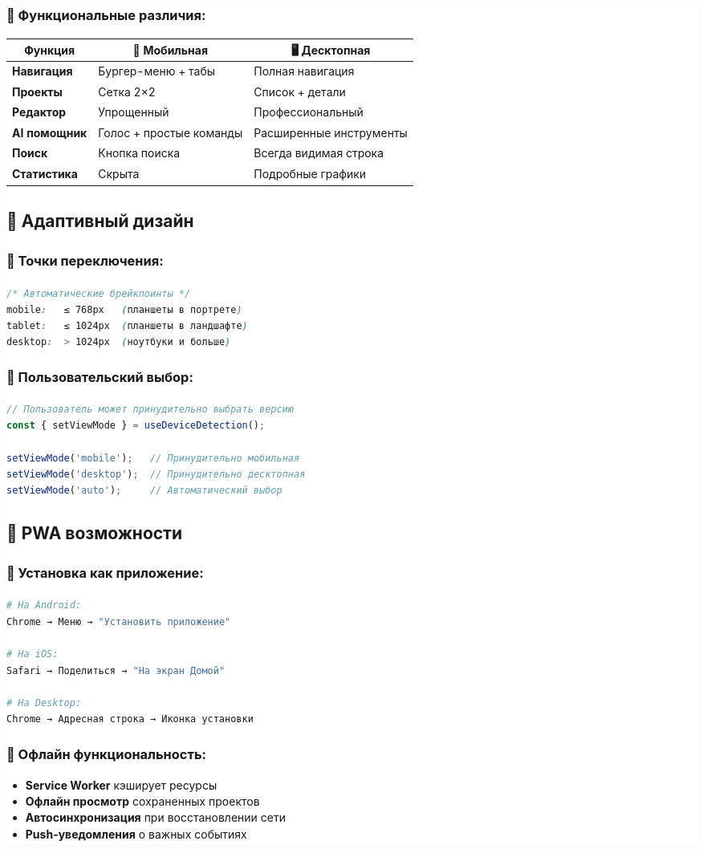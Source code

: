 ### 🔧 Функциональные различия:

| Функция | 📱 Мобильная | 🖥️ Десктопная |
|---------|-------------|---------------|
| **Навигация** | Бургер-меню + табы | Полная навигация |
| **Проекты** | Сетка 2×2 | Список + детали |
| **Редактор** | Упрощенный | Профессиональный |
| **AI помощник** | Голос + простые команды | Расширенные инструменты |
| **Поиск** | Кнопка поиска | Всегда видимая строка |
| **Статистика** | Скрыта | Подробные графики |

## 🎨 Адаптивный дизайн

### 📐 Точки переключения:
```css
/* Автоматические брейкпоинты */
mobile:   ≤ 768px   (планшеты в портрете)
tablet:   ≤ 1024px  (планшеты в ландшафте)  
desktop:  > 1024px  (ноутбуки и больше)
```

### 🎯 Пользовательский выбор:
```javascript
// Пользователь может принудительно выбрать версию
const { setViewMode } = useDeviceDetection();

setViewMode('mobile');   // Принудительно мобильная
setViewMode('desktop');  // Принудительно десктопная  
setViewMode('auto');     // Автоматический выбор
```

## 🚀 PWA возможности

### 📱 Установка как приложение:
```bash
# На Android:
Chrome → Меню → "Установить приложение"

# На iOS:
Safari → Поделиться → "На экран Домой"

# На Desktop:
Chrome → Адресная строка → Иконка установки
```

### 🔋 Офлайн функциональность:
- **Service Worker** кэширует ресурсы
- **Офлайн просмотр** сохраненных проектов
- **Автосинхронизация** при восстановлении сети
- **Push-уведомления** о важных событиях
